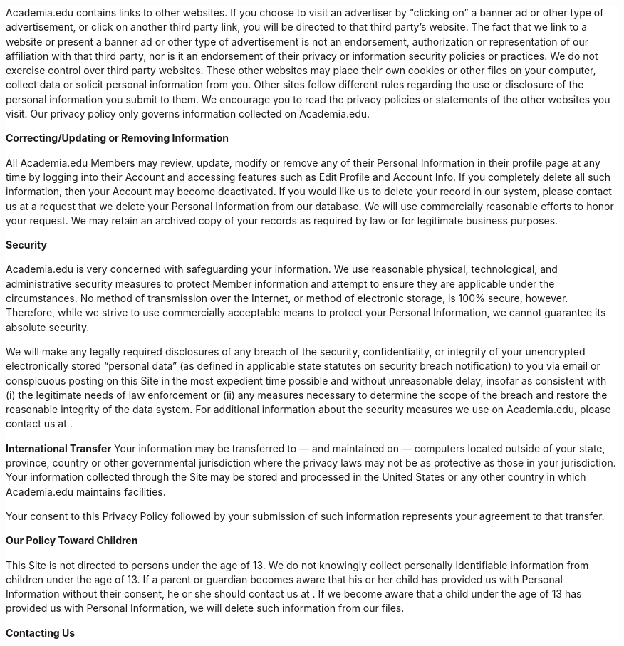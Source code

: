 Academia.edu contains links to other websites. If you choose to visit an advertiser by “clicking on” a banner ad or other type of advertisement, or click on another third party link, you will be directed to that third party’s website. The fact that we link to a website or present a banner ad or other type of advertisement is not an endorsement, authorization or representation of our affiliation with that third party, nor is it an endorsement of their privacy or information security policies or practices. We do not exercise control over third party websites. These other websites may place their own cookies or other files on your computer, collect data or solicit personal information from you. Other sites follow different rules regarding the use or disclosure of the personal information you submit to them. We encourage you to read the privacy policies or statements of the other websites you visit. Our privacy policy only governs information collected on Academia.edu.

**Correcting/Updating or Removing Information**

All Academia.edu Members may review, update, modify or remove any of their Personal Information in their profile page at any time by logging into their Account and accessing features such as Edit Profile and Account Info. If you completely delete all such information, then your Account may become deactivated. If you would like us to delete your record in our system, please contact us at a request that we delete your Personal Information from our database. We will use commercially reasonable efforts to honor your request. We may retain an archived copy of your records as required by law or for legitimate business purposes.

**Security**

Academia.edu is very concerned with safeguarding your information. We use reasonable physical, technological, and administrative security measures to protect Member information and attempt to ensure they are applicable under the circumstances. No method of transmission over the Internet, or method of electronic storage, is 100% secure, however.  Therefore, while we strive to use commercially acceptable means to protect your Personal Information, we cannot guarantee its absolute security.

We will make any legally required disclosures of any breach of the security, confidentiality, or integrity of your unencrypted electronically stored “personal data” (as defined in applicable state statutes on security breach notification) to you via email or conspicuous posting on this Site in the most expedient time possible and without unreasonable delay, insofar as consistent with (i) the legitimate needs of law enforcement or (ii) any measures necessary to determine the scope of the breach and restore the reasonable integrity of the data system. For additional information about the security measures we use on Academia.edu, please contact us at .

**International Transfer**
Your information may be transferred to — and maintained on — computers located outside of your state, province, country or other governmental jurisdiction where the privacy laws may not be as protective as those in your jurisdiction. Your information collected through the Site may be stored and processed in the United States or any other country in which Academia.edu maintains facilities.

Your consent to this Privacy Policy followed by your submission of such information represents your agreement to that transfer.

**Our Policy Toward Children**

This Site is not directed to persons under the age of 13. We do not knowingly collect personally identifiable information from children under the age of 13. If a parent or guardian becomes aware that his or her child has provided us with Personal Information without their consent, he or she should contact us at . If we become aware that a child under the age of 13 has provided us with Personal Information, we will delete such information from our files.

**Contacting Us**
